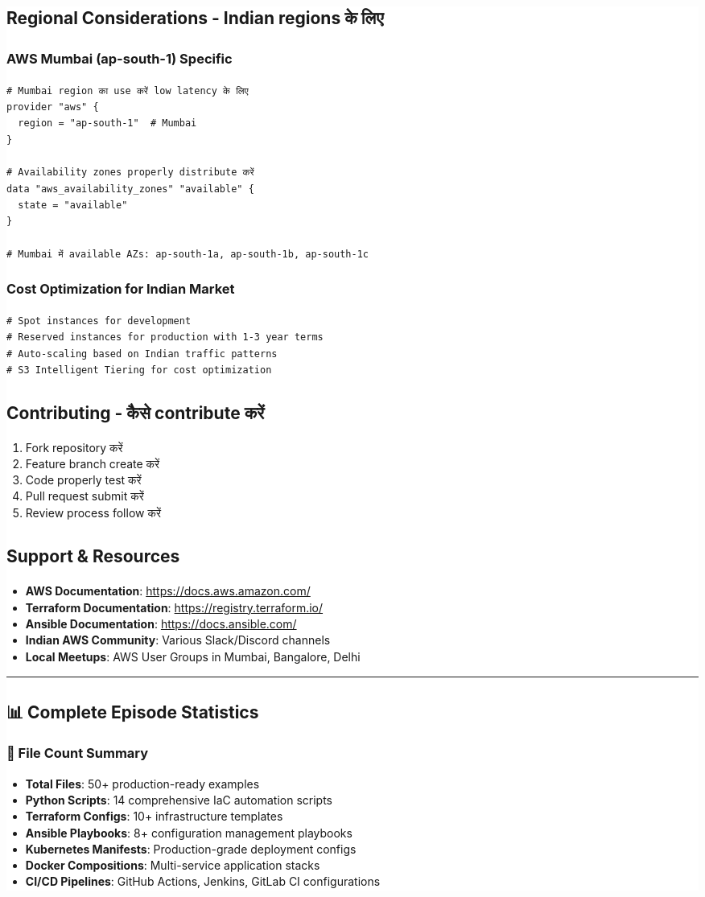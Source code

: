 ## Regional Considerations - Indian regions के लिए

### AWS Mumbai (ap-south-1) Specific
```hcl
# Mumbai region का use करें low latency के लिए
provider "aws" {
  region = "ap-south-1"  # Mumbai
}

# Availability zones properly distribute करें
data "aws_availability_zones" "available" {
  state = "available"
}

# Mumbai में available AZs: ap-south-1a, ap-south-1b, ap-south-1c
```

### Cost Optimization for Indian Market
```hcl
# Spot instances for development
# Reserved instances for production with 1-3 year terms
# Auto-scaling based on Indian traffic patterns
# S3 Intelligent Tiering for cost optimization
```

## Contributing - कैसे contribute करें

1. Fork repository करें
2. Feature branch create करें
3. Code properly test करें
4. Pull request submit करें
5. Review process follow करें

## Support & Resources

- **AWS Documentation**: https://docs.aws.amazon.com/
- **Terraform Documentation**: https://registry.terraform.io/
- **Ansible Documentation**: https://docs.ansible.com/
- **Indian AWS Community**: Various Slack/Discord channels
- **Local Meetups**: AWS User Groups in Mumbai, Bangalore, Delhi

---

## 📊 Complete Episode Statistics

### 📁 File Count Summary
- **Total Files**: 50+ production-ready examples
- **Python Scripts**: 14 comprehensive IaC automation scripts
- **Terraform Configs**: 10+ infrastructure templates
- **Ansible Playbooks**: 8+ configuration management playbooks
- **Kubernetes Manifests**: Production-grade deployment configs
- **Docker Compositions**: Multi-service application stacks
- **CI/CD Pipelines**: GitHub Actions, Jenkins, GitLab CI configurations
